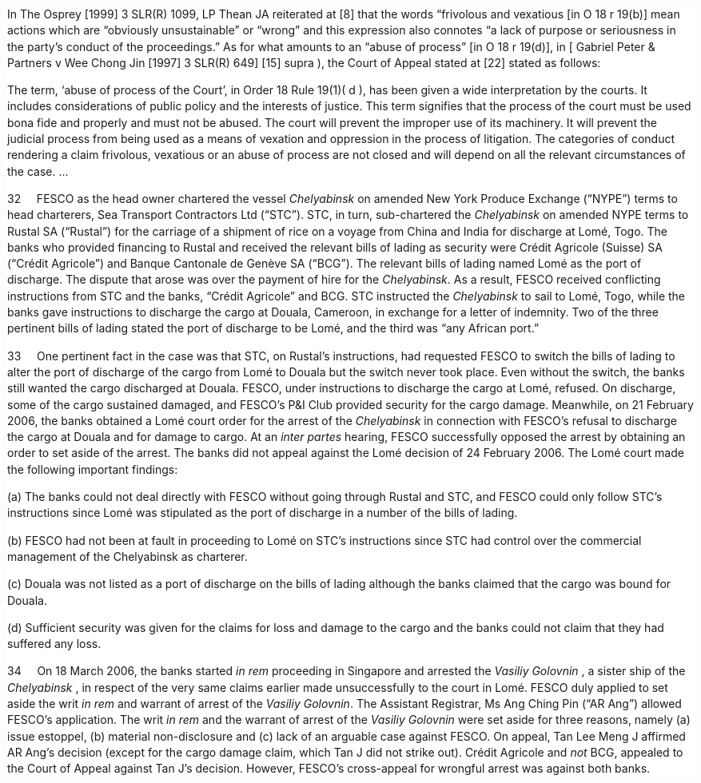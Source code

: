  In The Osprey <span class="citation">[1999] 3 SLR(R) 1099</span>, LP Thean JA reiterated at [8] that the words “frivolous and vexatious [in O 18 r 19(b)] mean actions which are “obviously unsustainable” or “wrong” and this expression also connotes “a lack of purpose or seriousness in the party’s conduct of the proceedings.” As for what amounts to an “abuse of process” [in O 18 r 19(d)], in [ Gabriel Peter & Partners v Wee Chong Jin <span class="citation">[1997] 3 SLR(R) 649</span>] [15] supra ), the Court of Appeal stated at [22] stated as follows: 

 The term, ‘abuse of process of the Court’, in Order 18 Rule 19(1)( d ), has been given a wide interpretation by the courts. It includes considerations of public policy and the interests of justice. This term signifies that the process of the court must be used bona fide and properly and must not be abused. The court will prevent the improper use of its machinery. It will prevent the judicial process from being used as a means of vexation and oppression in the process of litigation. The categories of conduct rendering a claim frivolous, vexatious or an abuse of process are not closed and will depend on all the relevant circumstances of the case. ... 

32     FESCO as the head owner chartered the vessel _Chelyabinsk_ on amended New York Produce Exchange (“NYPE”) terms to head charterers, Sea Transport Contractors Ltd (“STC”). STC, in turn, sub-chartered the _Chelyabinsk_ on amended NYPE terms to Rustal SA (“Rustal”) for the carriage of a shipment of rice on a voyage from China and India for discharge at Lomé, Togo. The banks who provided financing to Rustal and received the relevant bills of lading as security were Crédit Agricole (Suisse) SA (“Crédit Agricole”) and Banque Cantonale de Genève SA (“BCG”). The relevant bills of lading named Lomé as the port of discharge. The dispute that arose was over the payment of hire for the _Chelyabinsk_. As a result, FESCO received conflicting instructions from STC and the banks, “Crédit Agricole” and BCG. STC instructed the _Chelyabinsk_ to sail to Lomé, Togo, while the banks gave instructions to discharge the cargo at Douala, Cameroon, in exchange for a letter of indemnity. Two of the three pertinent bills of lading stated the port of discharge to be Lomé, and the third was “any African port.” 


33     One pertinent fact in the case was that STC, on Rustal’s instructions, had requested FESCO to switch the bills of lading to alter the port of discharge of the cargo from Lomé to Douala but the switch never took place. Even without the switch, the banks still wanted the cargo discharged at Douala. FESCO, under instructions to discharge the cargo at Lomé, refused. On discharge, some of the cargo sustained damaged, and FESCO’s P&I Club provided security for the cargo damage. Meanwhile, on 21 February 2006, the banks obtained a Lomé court order for the arrest of the _Chelyabinsk_ in connection with FESCO’s refusal to discharge the cargo at Douala and for damage to cargo. At an _inter partes_ hearing, FESCO successfully opposed the arrest by obtaining an order to set aside of the arrest. The banks did not appeal against the Lomé decision of 24 February 2006. The Lomé court made the following important findings: 

 (a) The banks could not deal directly with FESCO without going through Rustal and STC, and FESCO could only follow STC’s instructions since Lomé was stipulated as the port of discharge in a number of the bills of lading. 

 (b) FESCO had not been at fault in proceeding to Lomé on STC’s instructions since STC had control over the commercial management of the Chelyabinsk as charterer. 

 (c) Douala was not listed as a port of discharge on the bills of lading although the banks claimed that the cargo was bound for Douala. 

 (d) Sufficient security was given for the claims for loss and damage to the cargo and the banks could not claim that they had suffered any loss. 

34     On 18 March 2006, the banks started _in rem_ proceeding in Singapore and arrested the _Vasiliy Golovnin_ , a sister ship of the _Chelyabinsk_ , in respect of the very same claims earlier made unsuccessfully to the court in Lomé. FESCO duly applied to set aside the writ _in rem_ and warrant of arrest of the _Vasiliy Golovnin_. The Assistant Registrar, Ms Ang Ching Pin (“AR Ang”) allowed FESCO’s application. The writ _in rem_ and the warrant of arrest of the _Vasiliy Golovnin_ were set aside for three reasons, namely (a) issue estoppel, (b) material non-disclosure and (c) lack of an arguable case against FESCO. On appeal, Tan Lee Meng J affirmed AR Ang’s decision (except for the cargo damage claim, which Tan J did not strike out). Crédit Agricole and _not_ BCG, appealed to the Court of Appeal against Tan J’s decision. However, FESCO’s cross-appeal for wrongful arrest was against both banks. 
